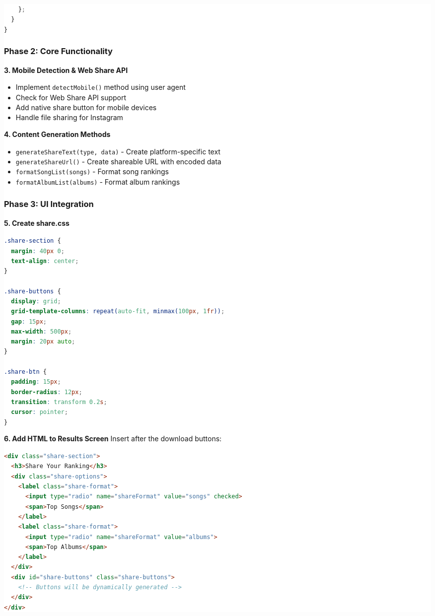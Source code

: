 ```javascript
    };
  }
}
```

### Phase 2: Core Functionality

**3. Mobile Detection & Web Share API**
- Implement `detectMobile()` method using user agent
- Check for Web Share API support
- Add native share button for mobile devices
- Handle file sharing for Instagram

**4. Content Generation Methods**
- `generateShareText(type, data)` - Create platform-specific text
- `generateShareUrl()` - Create shareable URL with encoded data
- `formatSongList(songs)` - Format song rankings
- `formatAlbumList(albums)` - Format album rankings

### Phase 3: UI Integration

**5. Create share.css**
```css
.share-section {
  margin: 40px 0;
  text-align: center;
}

.share-buttons {
  display: grid;
  grid-template-columns: repeat(auto-fit, minmax(100px, 1fr));
  gap: 15px;
  max-width: 500px;
  margin: 20px auto;
}

.share-btn {
  padding: 15px;
  border-radius: 12px;
  transition: transform 0.2s;
  cursor: pointer;
}
```

**6. Add HTML to Results Screen**
Insert after the download buttons:
```html
<div class="share-section">
  <h3>Share Your Ranking</h3>
  <div class="share-options">
    <label class="share-format">
      <input type="radio" name="shareFormat" value="songs" checked>
      <span>Top Songs</span>
    </label>
    <label class="share-format">
      <input type="radio" name="shareFormat" value="albums">
      <span>Top Albums</span>
    </label>
  </div>
  <div id="share-buttons" class="share-buttons">
    <!-- Buttons will be dynamically generated -->
  </div>
</div>
```

